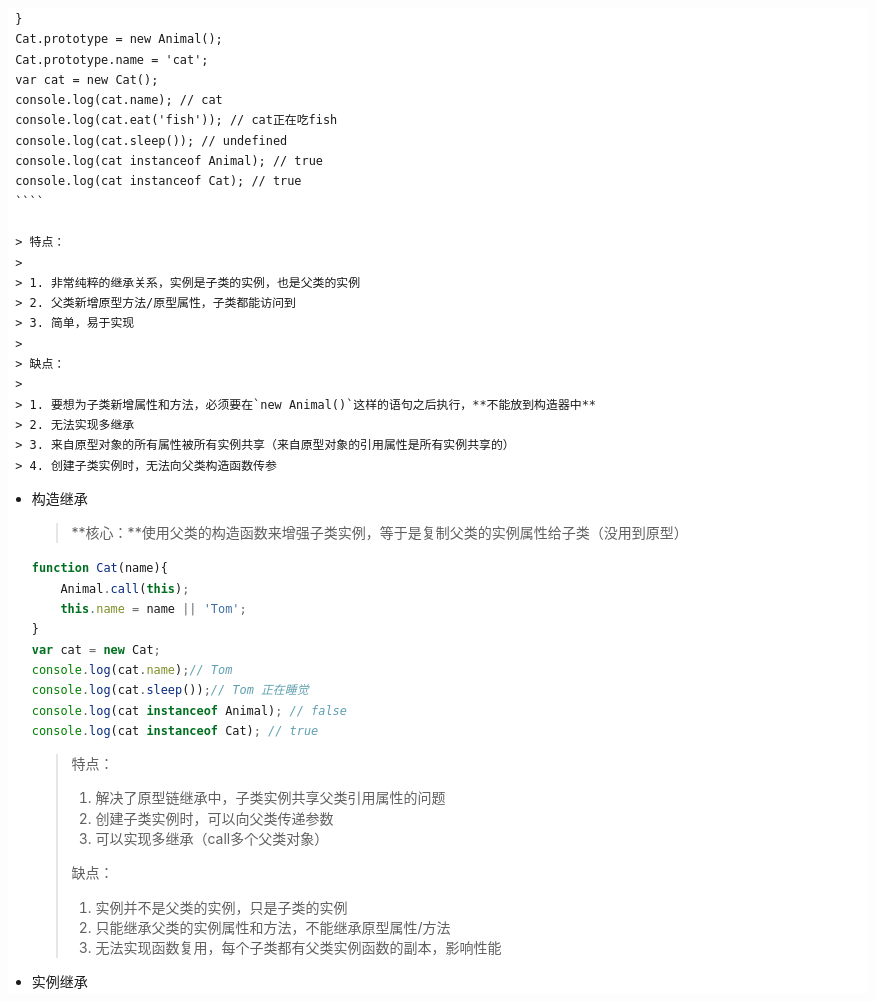      }
     Cat.prototype = new Animal();
     Cat.prototype.name = 'cat';
     var cat = new Cat();
     console.log(cat.name); // cat
     console.log(cat.eat('fish')); // cat正在吃fish
     console.log(cat.sleep()); // undefined
     console.log(cat instanceof Animal); // true
     console.log(cat instanceof Cat); // true
     ````

     > 特点：
     >
     > 1. 非常纯粹的继承关系，实例是子类的实例，也是父类的实例
     > 2. 父类新增原型方法/原型属性，子类都能访问到
     > 3. 简单，易于实现
     >
     > 缺点：
     >
     > 1. 要想为子类新增属性和方法，必须要在`new Animal()`这样的语句之后执行，**不能放到构造器中**
     > 2. 无法实现多继承
     > 3. 来自原型对象的所有属性被所有实例共享（来自原型对象的引用属性是所有实例共享的）
     > 4. 创建子类实例时，无法向父类构造函数传参

   * 构造继承

     > **核心：**使用父类的构造函数来增强子类实例，等于是复制父类的实例属性给子类（没用到原型）

     ````js
     function Cat(name){
         Animal.call(this);
         this.name = name || 'Tom';
     }
     var cat = new Cat;
     console.log(cat.name);// Tom
     console.log(cat.sleep());// Tom 正在睡觉
     console.log(cat instanceof Animal); // false
     console.log(cat instanceof Cat); // true
     ````

     > 特点：
     >
     > 1. 解决了原型链继承中，子类实例共享父类引用属性的问题
     > 2. 创建子类实例时，可以向父类传递参数
     > 3. 可以实现多继承（call多个父类对象）
     >
     > 缺点：
     >
     > 1. 实例并不是父类的实例，只是子类的实例
     > 2. 只能继承父类的实例属性和方法，不能继承原型属性/方法
     > 3. 无法实现函数复用，每个子类都有父类实例函数的副本，影响性能

   * 实例继承

